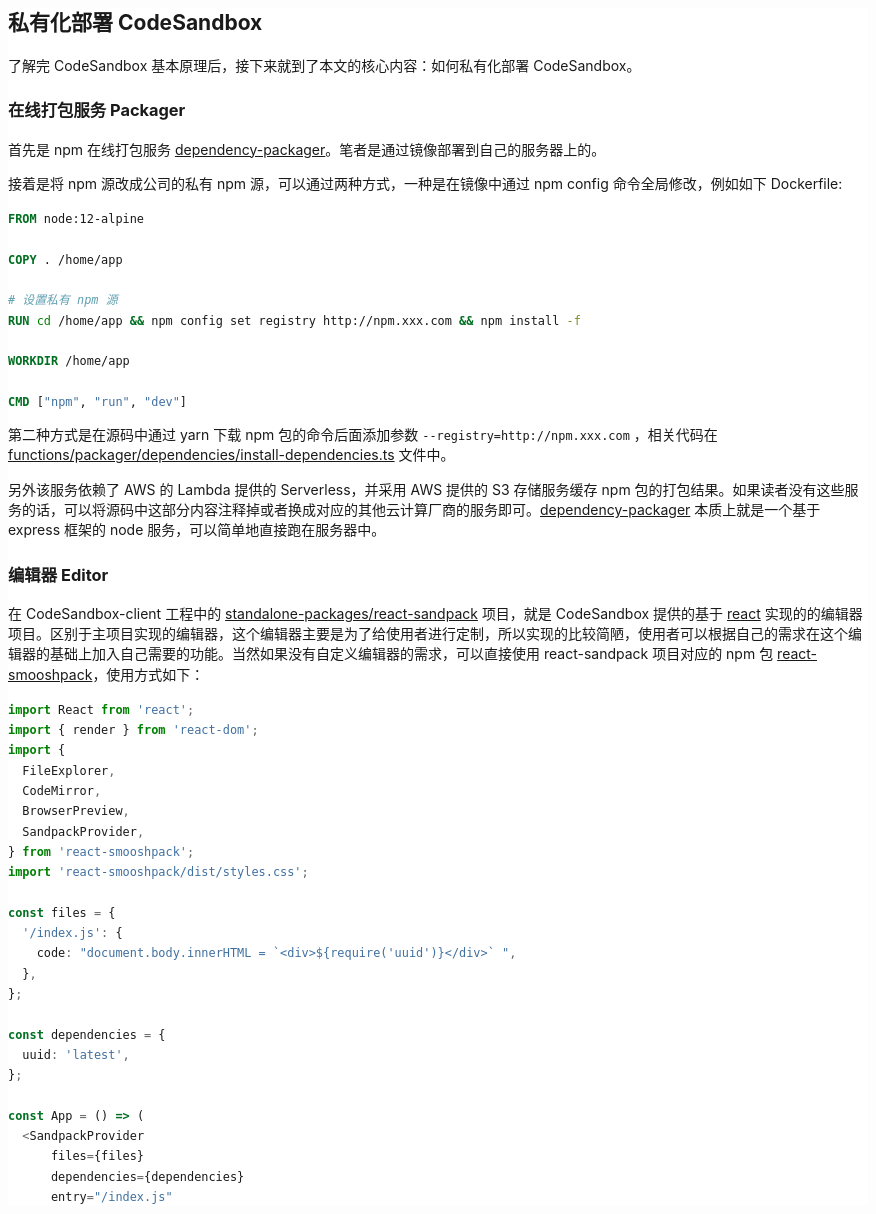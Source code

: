 ## 私有化部署 CodeSandbox

了解完 CodeSandbox 基本原理后，接下来就到了本文的核心内容：如何私有化部署 CodeSandbox。

### 在线打包服务 Packager

首先是 npm 在线打包服务 [dependency-packager](https://github.com/codesandbox/dependency-packager)。笔者是通过镜像部署到自己的服务器上的。

接着是将 npm 源改成公司的私有 npm 源，可以通过两种方式，一种是在镜像中通过 npm config 命令全局修改，例如如下 Dockerfile:

```dockerfile
FROM node:12-alpine

COPY . /home/app

# 设置私有 npm 源
RUN cd /home/app && npm config set registry http://npm.xxx.com && npm install -f

WORKDIR /home/app

CMD ["npm", "run", "dev"]
```

第二种方式是在源码中通过 yarn 下载 npm 包的命令后面添加参数 `--registry=http://npm.xxx.com` ，相关代码在 [functions/packager/dependencies/install-dependencies.ts](https://github.com/codesandbox/dependency-packager/blob/master/functions/packager/dependencies/install-dependencies.ts) 文件中。

另外该服务依赖了 AWS 的 Lambda 提供的 Serverless，并采用 AWS 提供的 S3 存储服务缓存 npm 包的打包结果。如果读者没有这些服务的话，可以将源码中这部分内容注释掉或者换成对应的其他云计算厂商的服务即可。[dependency-packager](https://github.com/codesandbox/dependency-packager) 本质上就是一个基于 express 框架的 node 服务，可以简单地直接跑在服务器中。

### 编辑器 Editor

在 CodeSandbox-client 工程中的 [standalone-packages/react-sandpack](https://github.com/codesandbox/codesandbox-client/tree/master/standalone-packages/react-sandpack) 项目，就是 CodeSandbox 提供的基于 [react](https://reactjs.org/) 实现的的编辑器项目。区别于主项目实现的编辑器，这个编辑器主要是为了给使用者进行定制，所以实现的比较简陋，使用者可以根据自己的需求在这个编辑器的基础上加入自己需要的功能。当然如果没有自定义编辑器的需求，可以直接使用 react-sandpack 项目对应的 npm 包 [react-smooshpack](https://www.npmjs.com/package/react-smooshpack)，使用方式如下：

```ts
import React from 'react';
import { render } from 'react-dom';
import {
  FileExplorer,
  CodeMirror,
  BrowserPreview,
  SandpackProvider,
} from 'react-smooshpack';
import 'react-smooshpack/dist/styles.css';

const files = {
  '/index.js': {
    code: "document.body.innerHTML = `<div>${require('uuid')}</div>` ",
  },
};

const dependencies = {
  uuid: 'latest',
};

const App = () => (
  <SandpackProvider 
      files={files} 
      dependencies={dependencies} 
      entry="/index.js" 
```